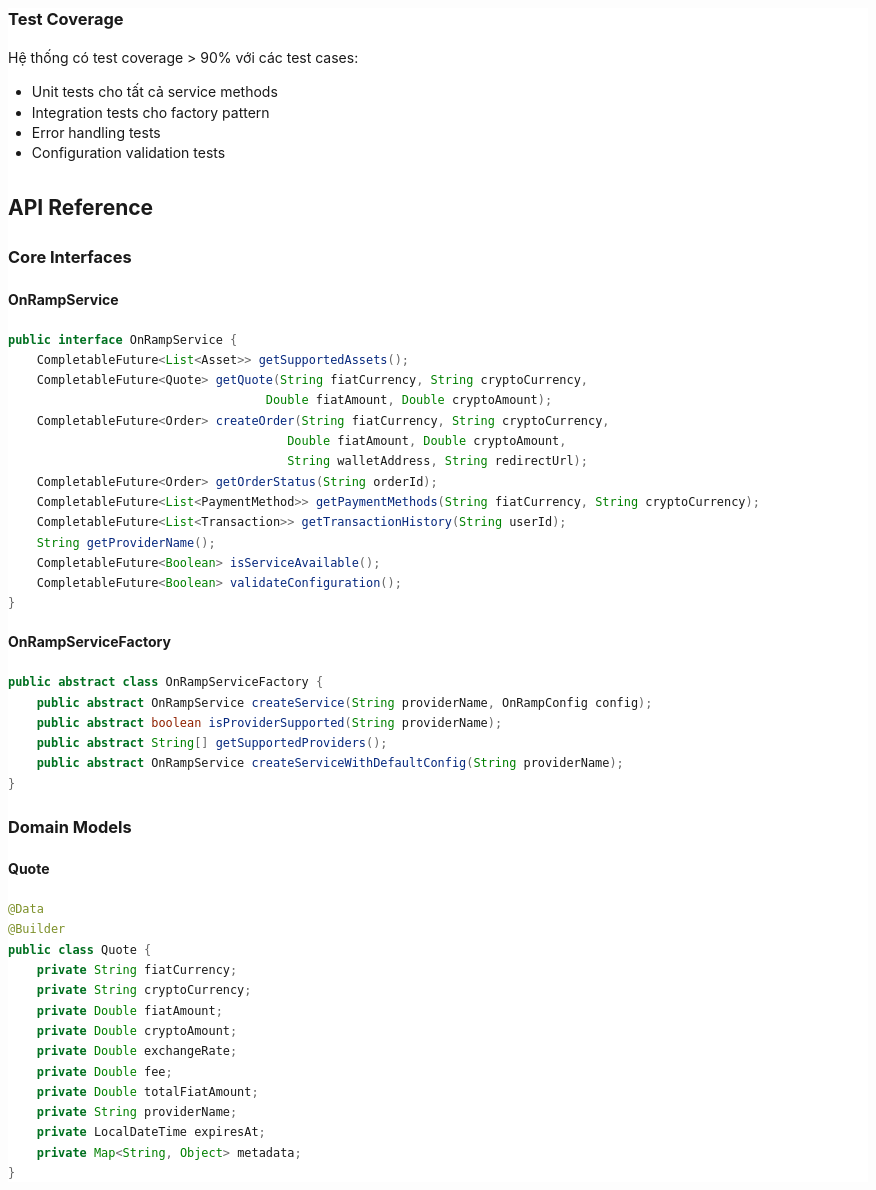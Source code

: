 ### Test Coverage

Hệ thống có test coverage > 90% với các test cases:

- Unit tests cho tất cả service methods
- Integration tests cho factory pattern
- Error handling tests
- Configuration validation tests

## API Reference

### Core Interfaces

#### OnRampService

```java
public interface OnRampService {
    CompletableFuture<List<Asset>> getSupportedAssets();
    CompletableFuture<Quote> getQuote(String fiatCurrency, String cryptoCurrency, 
                                    Double fiatAmount, Double cryptoAmount);
    CompletableFuture<Order> createOrder(String fiatCurrency, String cryptoCurrency,
                                       Double fiatAmount, Double cryptoAmount,
                                       String walletAddress, String redirectUrl);
    CompletableFuture<Order> getOrderStatus(String orderId);
    CompletableFuture<List<PaymentMethod>> getPaymentMethods(String fiatCurrency, String cryptoCurrency);
    CompletableFuture<List<Transaction>> getTransactionHistory(String userId);
    String getProviderName();
    CompletableFuture<Boolean> isServiceAvailable();
    CompletableFuture<Boolean> validateConfiguration();
}
```

#### OnRampServiceFactory

```java
public abstract class OnRampServiceFactory {
    public abstract OnRampService createService(String providerName, OnRampConfig config);
    public abstract boolean isProviderSupported(String providerName);
    public abstract String[] getSupportedProviders();
    public abstract OnRampService createServiceWithDefaultConfig(String providerName);
}
```

### Domain Models

#### Quote
```java
@Data
@Builder
public class Quote {
    private String fiatCurrency;
    private String cryptoCurrency;
    private Double fiatAmount;
    private Double cryptoAmount;
    private Double exchangeRate;
    private Double fee;
    private Double totalFiatAmount;
    private String providerName;
    private LocalDateTime expiresAt;
    private Map<String, Object> metadata;
}
```
